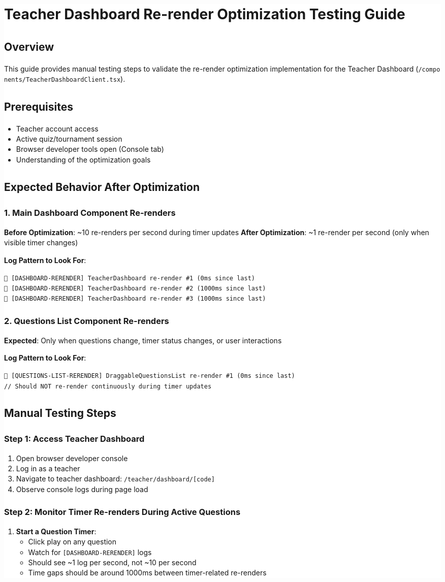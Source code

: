 # Teacher Dashboard Re-render Optimization Testing Guide

## Overview
This guide provides manual testing steps to validate the re-render optimization implementation for the Teacher Dashboard (`/components/TeacherDashboardClient.tsx`).

## Prerequisites
- Teacher account access
- Active quiz/tournament session
- Browser developer tools open (Console tab)
- Understanding of the optimization goals

## Expected Behavior After Optimization

### 1. Main Dashboard Component Re-renders
**Before Optimization**: ~10 re-renders per second during timer updates
**After Optimization**: ~1 re-render per second (only when visible timer changes)

**Log Pattern to Look For**:
```
🔄 [DASHBOARD-RERENDER] TeacherDashboard re-render #1 (0ms since last)
🔄 [DASHBOARD-RERENDER] TeacherDashboard re-render #2 (1000ms since last)
🔄 [DASHBOARD-RERENDER] TeacherDashboard re-render #3 (1000ms since last)
```

### 2. Questions List Component Re-renders
**Expected**: Only when questions change, timer status changes, or user interactions

**Log Pattern to Look For**:
```
🔄 [QUESTIONS-LIST-RERENDER] DraggableQuestionsList re-render #1 (0ms since last)
// Should NOT re-render continuously during timer updates
```

## Manual Testing Steps

### Step 1: Access Teacher Dashboard
1. Open browser developer console
2. Log in as a teacher
3. Navigate to teacher dashboard: `/teacher/dashboard/[code]`
4. Observe console logs during page load

### Step 2: Monitor Timer Re-renders During Active Questions
1. **Start a Question Timer**:
   - Click play on any question
   - Watch for `[DASHBOARD-RERENDER]` logs
   - Should see ~1 log per second, not ~10 per second
   - Time gaps should be around 1000ms between timer-related re-renders
